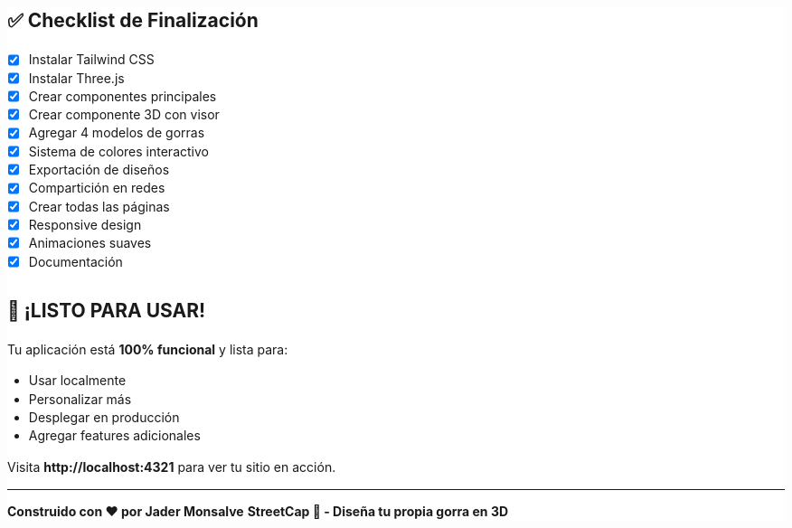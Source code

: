 ## ✅ Checklist de Finalización

- [x] Instalar Tailwind CSS
- [x] Instalar Three.js
- [x] Crear componentes principales
- [x] Crear componente 3D con visor
- [x] Agregar 4 modelos de gorras
- [x] Sistema de colores interactivo
- [x] Exportación de diseños
- [x] Compartición en redes
- [x] Crear todas las páginas
- [x] Responsive design
- [x] Animaciones suaves
- [x] Documentación

## 🎉 ¡LISTO PARA USAR!

Tu aplicación está **100% funcional** y lista para:
- Usar localmente
- Personalizar más
- Desplegar en producción
- Agregar features adicionales

Visita **http://localhost:4321** para ver tu sitio en acción.

---

**Construido con ❤️ por Jader Monsalve**
**StreetCap 🧢 - Diseña tu propia gorra en 3D**
